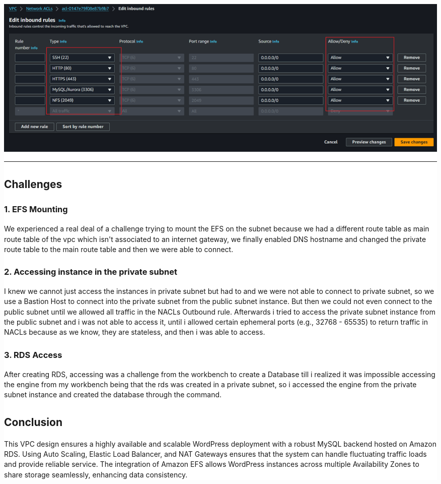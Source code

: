 ![git init](./img/script7-nacls1.png)

---

## Challenges

### 1. **EFS Mounting**
We experienced a real deal of a challenge trying to mount the EFS on the subnet because we had a different route table as main route table of the vpc which isn't associated to an internet gateway, we finally enabled DNS hostname and changed the private route table to the main route table and then we were able to connect.

### 2. **Accessing instance in the private subnet**
I knew we cannot just access the instances in private subnet but had to and we were not able to connect to private subnet, so we use a Bastion Host to connect into the private subnet from the public subnet instance. But then we could not even connect to the public subnet until we allowed all traffic in the NACLs Outbound rule. Afterwards i tried to access the private subnet instance from the public subnet and i was not able to access it, until i allowed certain ephemeral ports (e.g., 32768 - 65535) to return traffic in NACLs because as we know, they are stateless, and then i was able to access.

### 3. **RDS Access**
After creating RDS, accessing was a challenge from the workbench to create a Database till i realized it was impossible accessing the engine from my workbench being that the rds was created in a private subnet, so i accessed the engine from the private subnet instance and created the database through the command.

## Conclusion
This VPC design ensures a highly available and scalable WordPress deployment with a robust MySQL backend hosted on Amazon RDS. Using Auto Scaling, Elastic Load Balancer, and NAT Gateways ensures that the system can handle fluctuating traffic loads and provide reliable service. The integration of Amazon EFS allows WordPress instances across multiple Availability Zones to share storage seamlessly, enhancing data consistency.
